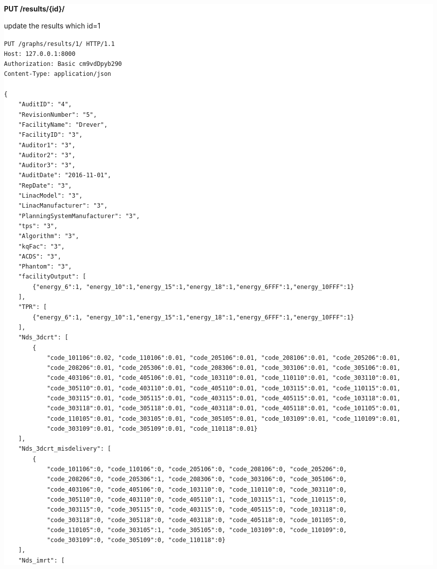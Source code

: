 

**PUT /results/{id}/**

update the results which id=1

```http
PUT /graphs/results/1/ HTTP/1.1
Host: 127.0.0.1:8000
Authorization: Basic cm9vdDpyb290
Content-Type: application/json

{
    "AuditID": "4",
    "RevisionNumber": "5",
    "FacilityName": "Drever",
    "FacilityID": "3",
    "Auditor1": "3",
    "Auditor2": "3",
    "Auditor3": "3",
    "AuditDate": "2016-11-01",
    "RepDate": "3",
    "LinacModel": "3",
    "LinacManufacturer": "3",
    "PlanningSystemManufacturer": "3",
    "tps": "3",
    "Algorithm": "3",
    "kqFac": "3",
    "ACDS": "3",
    "Phantom": "3",
    "facilityOutput": [
        {"energy_6":1, "energy_10":1,"energy_15":1,"energy_18":1,"energy_6FFF":1,"energy_10FFF":1}
    ],
    "TPR": [
        {"energy_6":1, "energy_10":1,"energy_15":1,"energy_18":1,"energy_6FFF":1,"energy_10FFF":1}
    ],
    "Nds_3dcrt": [
        {
            "code_101106":0.02, "code_110106":0.01, "code_205106":0.01, "code_208106":0.01, "code_205206":0.01,
            "code_208206":0.01, "code_205306":0.01, "code_208306":0.01, "code_303106":0.01, "code_305106":0.01,
            "code_403106":0.01, "code_405106":0.01, "code_103110":0.01, "code_110110":0.01, "code_303110":0.01,
            "code_305110":0.01, "code_403110":0.01, "code_405110":0.01, "code_103115":0.01, "code_110115":0.01,
            "code_303115":0.01, "code_305115":0.01, "code_403115":0.01, "code_405115":0.01, "code_103118":0.01,
            "code_303118":0.01, "code_305118":0.01, "code_403118":0.01, "code_405118":0.01, "code_101105":0.01,
            "code_110105":0.01, "code_303105":0.01, "code_305105":0.01, "code_103109":0.01, "code_110109":0.01,
            "code_303109":0.01, "code_305109":0.01, "code_110118":0.01}
    ],
    "Nds_3dcrt_misdelivery": [
        {
            "code_101106":0, "code_110106":0, "code_205106":0, "code_208106":0, "code_205206":0,
            "code_208206":0, "code_205306":1, "code_208306":0, "code_303106":0, "code_305106":0,
            "code_403106":0, "code_405106":0, "code_103110":0, "code_110110":0, "code_303110":0,
            "code_305110":0, "code_403110":0, "code_405110":1, "code_103115":1, "code_110115":0,
            "code_303115":0, "code_305115":0, "code_403115":0, "code_405115":0, "code_103118":0,
            "code_303118":0, "code_305118":0, "code_403118":0, "code_405118":0, "code_101105":0,
            "code_110105":0, "code_303105":1, "code_305105":0, "code_103109":0, "code_110109":0,
            "code_303109":0, "code_305109":0, "code_110118":0}
    ],
    "Nds_imrt": [
```